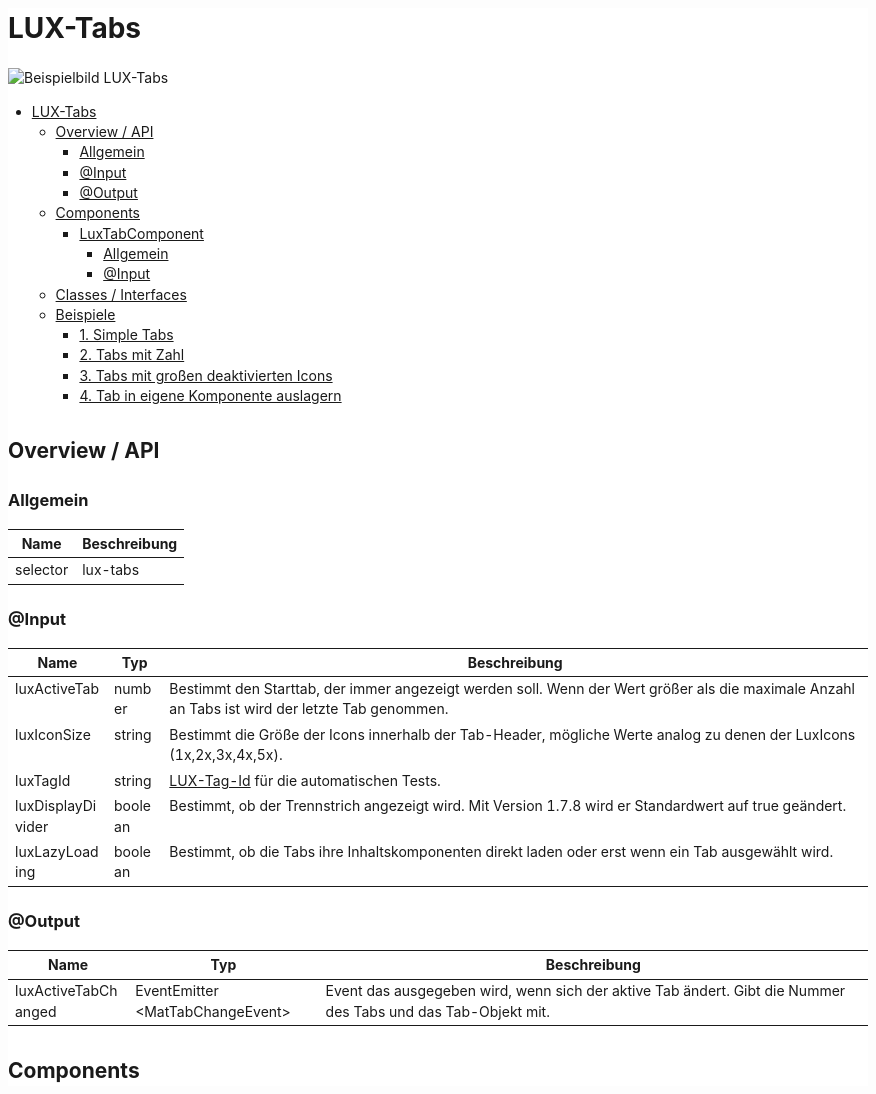 # LUX-Tabs

![Beispielbild LUX-Tabs](https://raw.githubusercontent.com/wiki/IHK-GfI/lux-components-workspace/Versions/v19/lux‐tabs-v19-img.png)

- [LUX-Tabs](#lux-tabs)
  - [Overview / API](#overview--api)
    - [Allgemein](#allgemein)
    - [@Input](#input)
    - [@Output](#output)
  - [Components](#components)
    - [LuxTabComponent](#luxtabcomponent)
      - [Allgemein](#allgemein-1)
      - [@Input](#input-1)
  - [Classes / Interfaces](#classes--interfaces)
  - [Beispiele](#beispiele)
    - [1. Simple Tabs](#1-simple-tabs)
    - [2. Tabs mit Zahl](#2-tabs-mit-zahl)
    - [3. Tabs mit großen deaktivierten Icons](#3-tabs-mit-großen-deaktivierten-icons)
    - [4. Tab in eigene Komponente auslagern](#4-tab-in-eigene-komponente-auslagern)

## Overview / API

### Allgemein

| Name     | Beschreibung    |
| -------- | --------------- |
| selector | lux-tabs        |

### @Input

| Name                  | Typ     | Beschreibung                                                                                                                                   |
| --------------------- | ------- | ---------------------------------------------------------------------------------------------------------------------------------------------- |
| luxActiveTab          | number  | Bestimmt den Starttab, der immer angezeigt werden soll. Wenn der Wert größer als die maximale Anzahl an Tabs ist wird der letzte Tab genommen. |
| luxIconSize           | string  | Bestimmt die Größe der Icons innerhalb der Tab-Header, mögliche Werte analog zu denen der LuxIcons (1x,2x,3x,4x,5x).                           |
| luxTagId              | string  | [LUX-Tag-Id](luxTagId-v19#direkte-konfiguration) für die automatischen Tests.                                                                  |
| luxDisplayDivider     | boolean | Bestimmt, ob der Trennstrich angezeigt wird. Mit Version 1.7.8 wird er Standardwert auf true geändert.                                         |
| luxLazyLoading        | boolean | Bestimmt, ob die Tabs ihre Inhaltskomponenten direkt laden oder erst wenn ein Tab ausgewählt wird.                                             |

### @Output

| Name                | Typ                               | Beschreibung                                                                                                 |
| ------------------- | --------------------------------- | ------------------------------------------------------------------------------------------------------------ |
| luxActiveTabChanged | EventEmitter \<MatTabChangeEvent> | Event das ausgegeben wird, wenn sich der aktive Tab ändert. Gibt die Nummer des Tabs und das Tab-Objekt mit. |

## Components
